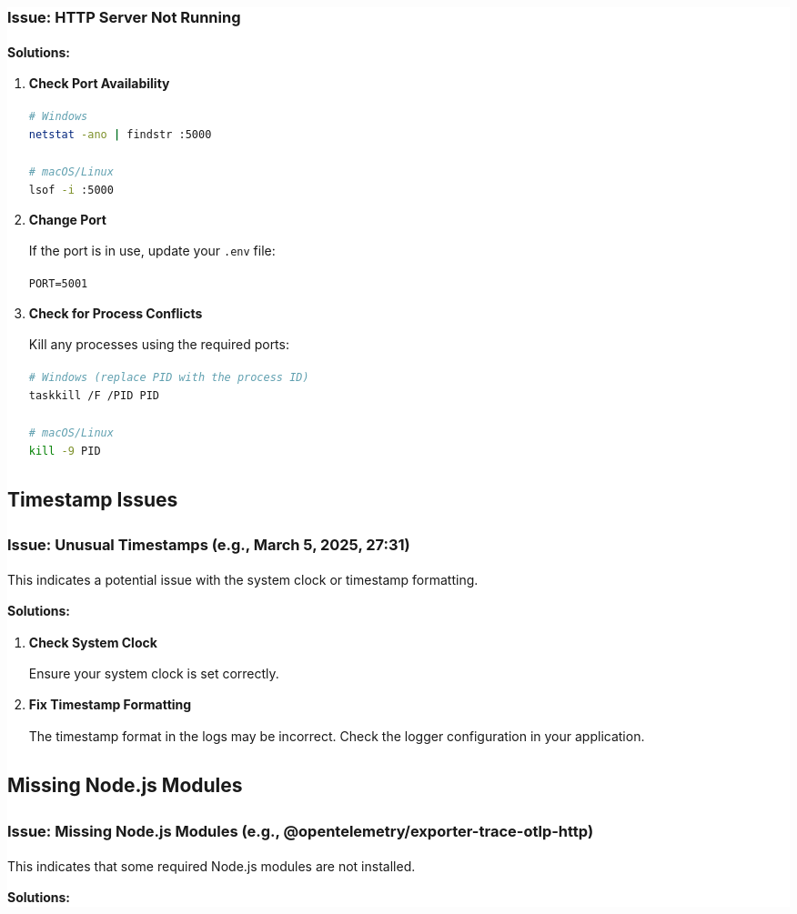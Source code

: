 ### Issue: HTTP Server Not Running

**Solutions:**

1. **Check Port Availability**

   ```bash
   # Windows
   netstat -ano | findstr :5000
   
   # macOS/Linux
   lsof -i :5000
   ```

2. **Change Port**

   If the port is in use, update your `.env` file:
   ```
   PORT=5001
   ```

3. **Check for Process Conflicts**

   Kill any processes using the required ports:
   ```bash
   # Windows (replace PID with the process ID)
   taskkill /F /PID PID
   
   # macOS/Linux
   kill -9 PID
   ```

## Timestamp Issues

### Issue: Unusual Timestamps (e.g., March 5, 2025, 27:31)

This indicates a potential issue with the system clock or timestamp formatting.

**Solutions:**

1. **Check System Clock**

   Ensure your system clock is set correctly.

2. **Fix Timestamp Formatting**

   The timestamp format in the logs may be incorrect. Check the logger configuration in your application.

## Missing Node.js Modules

### Issue: Missing Node.js Modules (e.g., @opentelemetry/exporter-trace-otlp-http)

This indicates that some required Node.js modules are not installed.

**Solutions:**
